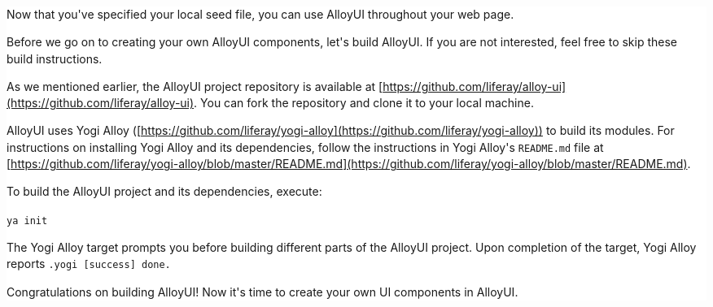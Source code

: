  

Now that you've specified your local seed file, you can use AlloyUI throughout
your web page. 



Before we go on to creating your own AlloyUI components, let's build AlloyUI. If
you are not interested, feel free to skip these build instructions. 

As we mentioned earlier, the AlloyUI project repository is available at
[https://github.com/liferay/alloy-ui](https://github.com/liferay/alloy-ui).
You can fork the repository and clone it to your local machine. 



AlloyUI uses Yogi Alloy
([https://github.com/liferay/yogi-alloy](https://github.com/liferay/yogi-alloy))
to build its modules. For instructions on installing Yogi Alloy and its
dependencies, follow the instructions in Yogi Alloy's `README.md` file at
[https://github.com/liferay/yogi-alloy/blob/master/README.md](https://github.com/liferay/yogi-alloy/blob/master/README.md).



To build the AlloyUI project and its dependencies, execute: 

    ya init

The Yogi Alloy target prompts you before building different parts of the AlloyUI
project. Upon completion of the target, Yogi Alloy reports `.yogi [success]
done.` 

Congratulations on building AlloyUI! Now it's time to create your own UI
components in AlloyUI. 







